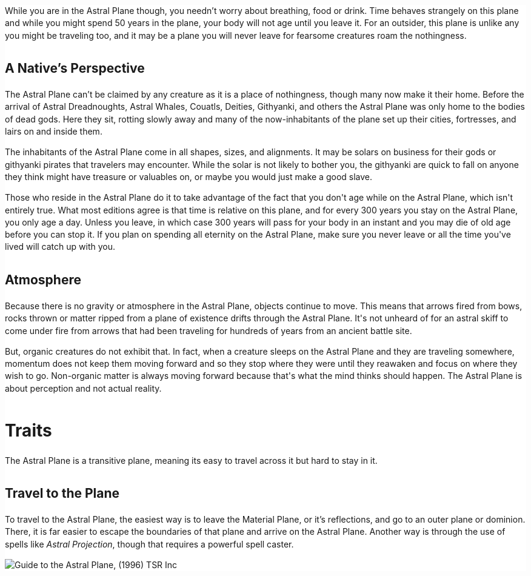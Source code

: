 While you are in the Astral Plane though, you needn’t worry about breathing, food or drink. Time behaves strangely on this plane and while you might spend 50 years in the plane, your body will not age until you leave it. For an outsider, this plane is unlike any you might be traveling too, and it may be a plane you will never leave for fearsome creatures roam the nothingness.

## A Native’s Perspective

The Astral Plane can’t be claimed by any creature as it is a place of nothingness, though many now make it their home. Before the arrival of Astral Dreadnoughts, Astral Whales, Couatls, Deities, Githyanki, and others the Astral Plane was only home to the bodies of dead gods. Here they sit, rotting slowly away and many of the now-inhabitants of the plane set up their cities, fortresses, and lairs on and inside them.

The inhabitants of the Astral Plane come in all shapes, sizes, and alignments. It may be solars on business for their gods or githyanki pirates that travelers may encounter. While the solar is not likely to bother you, the githyanki are quick to fall on anyone they think might have treasure or valuables on, or maybe you would just make a good slave.

Those who reside in the Astral Plane do it to take advantage of the fact that you don't age while on the Astral Plane, which isn't entirely true. What most editions agree is that time is relative on this plane, and for every 300 years you stay on the Astral Plane, you only age a day. Unless you leave, in which case 300 years will pass for your body in an instant and you may die of old age before you can stop it. If you plan on spending all eternity on the Astral Plane, make sure you never leave or all the time you've lived will catch up with you.

## Atmosphere

Because there is no gravity or atmosphere in the Astral Plane, objects continue to move. This means that arrows fired from bows, rocks thrown or matter ripped from a plane of existence drifts through the Astral Plane. It's not unheard of for an astral skiff to come under fire from arrows that had been traveling for hundreds of years from an ancient battle site.

But, organic creatures do not exhibit that. In fact, when a creature sleeps on the Astral Plane and they are traveling somewhere, momentum does not keep them moving forward and so they stop where they were until they reawaken and focus on where they wish to go. Non-organic matter is always moving forward because that's what the mind thinks should happen. The Astral Plane is about perception and not actual reality.

# Traits

The Astral Plane is a transitive plane, meaning its easy to travel across it but hard to stay in it.

## Travel to the Plane

To travel to the Astral Plane, the easiest way is to leave the Material Plane, or it’s reflections, and go to an outer plane or dominion. There, it is far easier to escape the boundaries of that plane and arrive on the Astral Plane. Another way is through the use of spells like _Astral Projection_, though that requires a powerful spell caster.

![Guide to the Astral Plane, (1996) TSR Inc](https://images.squarespace-cdn.com/content/v1/5bd88db093a6320f071b1a50/1569848962844-LV77G1VAS68AH8K4LEZK/A+Guide+to+the+Astral+Plane-32.jpg)
